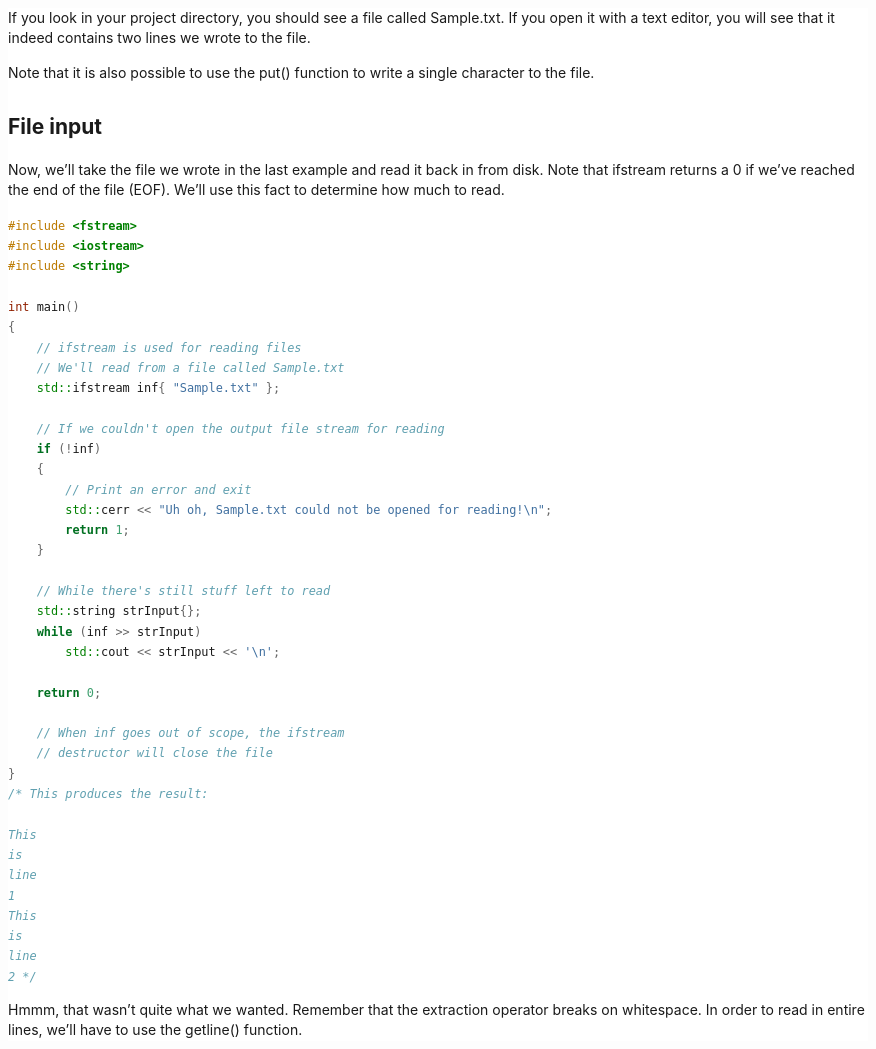 If you look in your project directory, you should see a file called Sample.txt. If you open it with a text editor, you will see that it indeed contains two lines we wrote to the file.

Note that it is also possible to use the put() function to write a single character to the file.

## File input

Now, we’ll take the file we wrote in the last example and read it back in from disk. Note that ifstream returns a 0 if we’ve reached the end of the file (EOF). We’ll use this fact to determine how much to read.

```cpp
#include <fstream>
#include <iostream>
#include <string>

int main()
{
    // ifstream is used for reading files
    // We'll read from a file called Sample.txt
    std::ifstream inf{ "Sample.txt" };

    // If we couldn't open the output file stream for reading
    if (!inf)
    {
        // Print an error and exit
        std::cerr << "Uh oh, Sample.txt could not be opened for reading!\n";
        return 1;
    }

    // While there's still stuff left to read
    std::string strInput{};
    while (inf >> strInput)
        std::cout << strInput << '\n';

    return 0;

    // When inf goes out of scope, the ifstream
    // destructor will close the file
}
/* This produces the result:

This
is
line
1
This
is
line
2 */
```

Hmmm, that wasn’t quite what we wanted. Remember that the extraction operator breaks on whitespace. In order to read in entire lines, we’ll have to use the getline() function.
